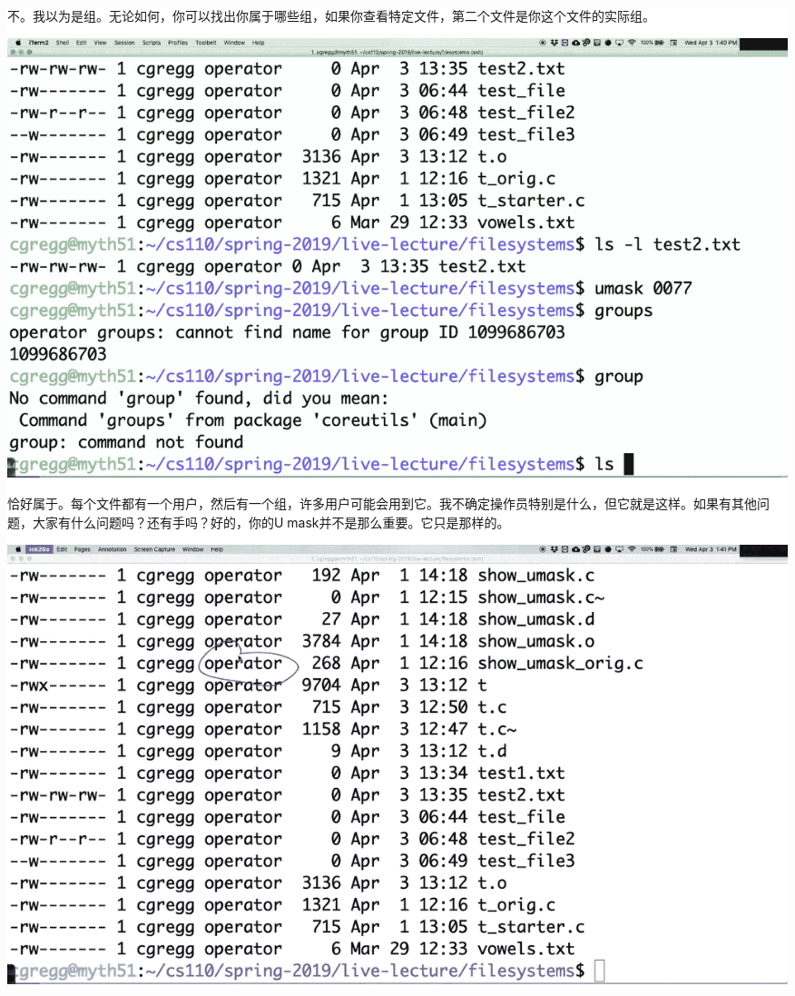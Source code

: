 不。我以为是组。无论如何，你可以找出你属于哪些组，如果你查看特定文件，第二个文件是你这个文件的实际组。

![](img/cbc9d80603f5807b8374eb9f12191323_29.png)

恰好属于。每个文件都有一个用户，然后有一个组，许多用户可能会用到它。我不确定操作员特别是什么，但它就是这样。如果有其他问题，大家有什么问题吗？还有手吗？好的，你的U mask并不是那么重要。它只是那样的。

![](img/cbc9d80603f5807b8374eb9f12191323_31.png)

